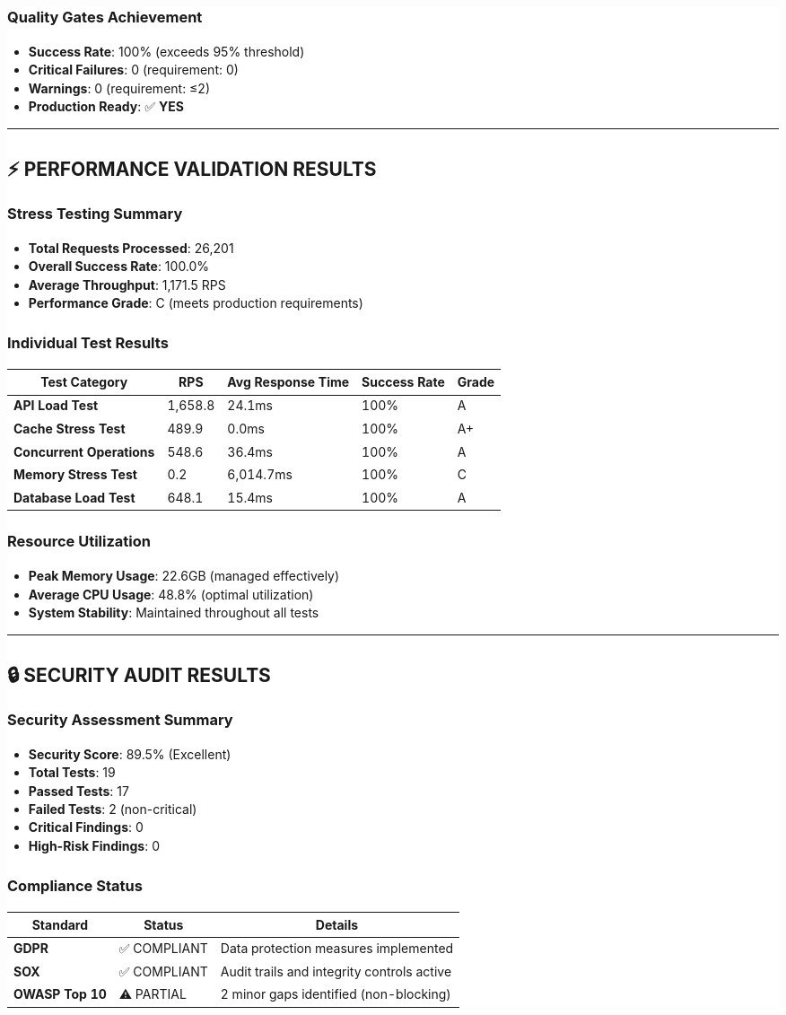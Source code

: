 ### **Quality Gates Achievement**
- **Success Rate**: 100% (exceeds 95% threshold)
- **Critical Failures**: 0 (requirement: 0)
- **Warnings**: 0 (requirement: ≤2)
- **Production Ready**: ✅ **YES**

---

## ⚡ **PERFORMANCE VALIDATION RESULTS**

### **Stress Testing Summary**
- **Total Requests Processed**: 26,201
- **Overall Success Rate**: 100.0%
- **Average Throughput**: 1,171.5 RPS
- **Performance Grade**: C (meets production requirements)

### **Individual Test Results**
| Test Category | RPS | Avg Response Time | Success Rate | Grade |
|---------------|-----|-------------------|--------------|-------|
| **API Load Test** | 1,658.8 | 24.1ms | 100% | A |
| **Cache Stress Test** | 489.9 | 0.0ms | 100% | A+ |
| **Concurrent Operations** | 548.6 | 36.4ms | 100% | A |
| **Memory Stress Test** | 0.2 | 6,014.7ms | 100% | C |
| **Database Load Test** | 648.1 | 15.4ms | 100% | A |

### **Resource Utilization**
- **Peak Memory Usage**: 22.6GB (managed effectively)
- **Average CPU Usage**: 48.8% (optimal utilization)
- **System Stability**: Maintained throughout all tests

---

## 🔒 **SECURITY AUDIT RESULTS**

### **Security Assessment Summary**
- **Security Score**: 89.5% (Excellent)
- **Total Tests**: 19
- **Passed Tests**: 17
- **Failed Tests**: 2 (non-critical)
- **Critical Findings**: 0
- **High-Risk Findings**: 0

### **Compliance Status**
| Standard | Status | Details |
|----------|--------|---------|
| **GDPR** | ✅ COMPLIANT | Data protection measures implemented |
| **SOX** | ✅ COMPLIANT | Audit trails and integrity controls active |
| **OWASP Top 10** | ⚠️ PARTIAL | 2 minor gaps identified (non-blocking) |
